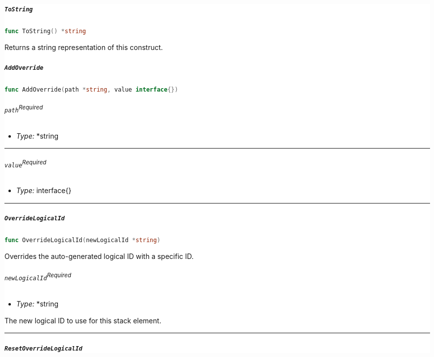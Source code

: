 
##### `ToString` <a name="ToString" id="@cdktf/provider-cloudflare.zeroTrustDlpIntegrationEntry.ZeroTrustDlpIntegrationEntry.toString"></a>

```go
func ToString() *string
```

Returns a string representation of this construct.

##### `AddOverride` <a name="AddOverride" id="@cdktf/provider-cloudflare.zeroTrustDlpIntegrationEntry.ZeroTrustDlpIntegrationEntry.addOverride"></a>

```go
func AddOverride(path *string, value interface{})
```

###### `path`<sup>Required</sup> <a name="path" id="@cdktf/provider-cloudflare.zeroTrustDlpIntegrationEntry.ZeroTrustDlpIntegrationEntry.addOverride.parameter.path"></a>

- *Type:* *string

---

###### `value`<sup>Required</sup> <a name="value" id="@cdktf/provider-cloudflare.zeroTrustDlpIntegrationEntry.ZeroTrustDlpIntegrationEntry.addOverride.parameter.value"></a>

- *Type:* interface{}

---

##### `OverrideLogicalId` <a name="OverrideLogicalId" id="@cdktf/provider-cloudflare.zeroTrustDlpIntegrationEntry.ZeroTrustDlpIntegrationEntry.overrideLogicalId"></a>

```go
func OverrideLogicalId(newLogicalId *string)
```

Overrides the auto-generated logical ID with a specific ID.

###### `newLogicalId`<sup>Required</sup> <a name="newLogicalId" id="@cdktf/provider-cloudflare.zeroTrustDlpIntegrationEntry.ZeroTrustDlpIntegrationEntry.overrideLogicalId.parameter.newLogicalId"></a>

- *Type:* *string

The new logical ID to use for this stack element.

---

##### `ResetOverrideLogicalId` <a name="ResetOverrideLogicalId" id="@cdktf/provider-cloudflare.zeroTrustDlpIntegrationEntry.ZeroTrustDlpIntegrationEntry.resetOverrideLogicalId"></a>
